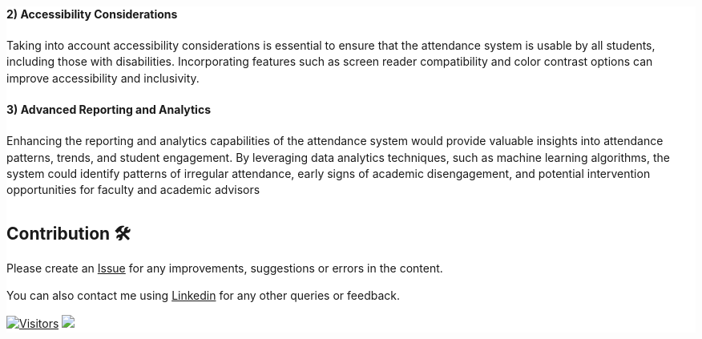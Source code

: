 #### 2) Accessibility Considerations
Taking into account accessibility considerations is essential to ensure that the attendance system is usable by all students, including those with disabilities. Incorporating features such as screen reader compatibility and color contrast options can improve accessibility and inclusivity.
#### 3) Advanced Reporting and Analytics
Enhancing the reporting and analytics capabilities of the attendance system would provide valuable insights into attendance patterns, trends, and student engagement. By leveraging data analytics techniques, such as machine learning algorithms, the system could identify patterns of irregular attendance, early signs of academic disengagement, and potential intervention opportunities for faculty and academic advisors


## Contribution 🛠️
Please create an [Issue](https://github.com/drshahizan/software-engineering/issues) for any improvements, suggestions or errors in the content.

You can also contact me using [Linkedin](https://www.linkedin.com/in/drshahizan/) for any other queries or feedback.

[![Visitors](https://api.visitorbadge.io/api/visitors?path=https%3A%2F%2Fgithub.com%2Fdrshahizan&labelColor=%23697689&countColor=%23555555&style=plastic)](https://visitorbadge.io/status?path=https%3A%2F%2Fgithub.com%2Fdrshahizan)
![](https://hit.yhype.me/github/profile?user_id=81284918)



